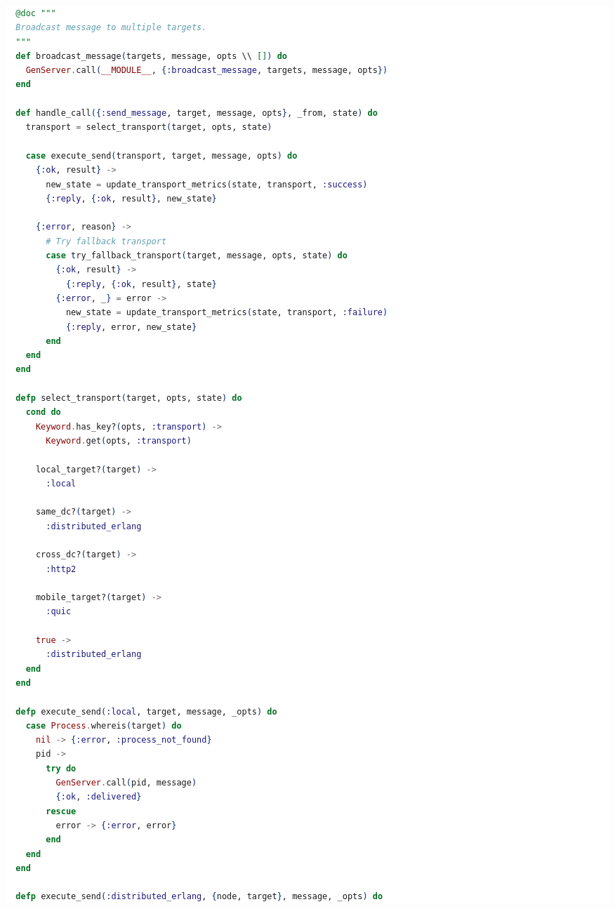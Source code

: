 ```elixir
  @doc """
  Broadcast message to multiple targets.
  """
  def broadcast_message(targets, message, opts \\ []) do
    GenServer.call(__MODULE__, {:broadcast_message, targets, message, opts})
  end
  
  def handle_call({:send_message, target, message, opts}, _from, state) do
    transport = select_transport(target, opts, state)
    
    case execute_send(transport, target, message, opts) do
      {:ok, result} ->
        new_state = update_transport_metrics(state, transport, :success)
        {:reply, {:ok, result}, new_state}
      
      {:error, reason} ->
        # Try fallback transport
        case try_fallback_transport(target, message, opts, state) do
          {:ok, result} ->
            {:reply, {:ok, result}, state}
          {:error, _} = error ->
            new_state = update_transport_metrics(state, transport, :failure)
            {:reply, error, new_state}
        end
    end
  end
  
  defp select_transport(target, opts, state) do
    cond do
      Keyword.has_key?(opts, :transport) ->
        Keyword.get(opts, :transport)
      
      local_target?(target) ->
        :local
      
      same_dc?(target) ->
        :distributed_erlang
      
      cross_dc?(target) ->
        :http2
      
      mobile_target?(target) ->
        :quic
      
      true ->
        :distributed_erlang
    end
  end
  
  defp execute_send(:local, target, message, _opts) do
    case Process.whereis(target) do
      nil -> {:error, :process_not_found}
      pid -> 
        try do
          GenServer.call(pid, message)
          {:ok, :delivered}
        rescue
          error -> {:error, error}
        end
    end
  end
  
  defp execute_send(:distributed_erlang, {node, target}, message, _opts) do
```